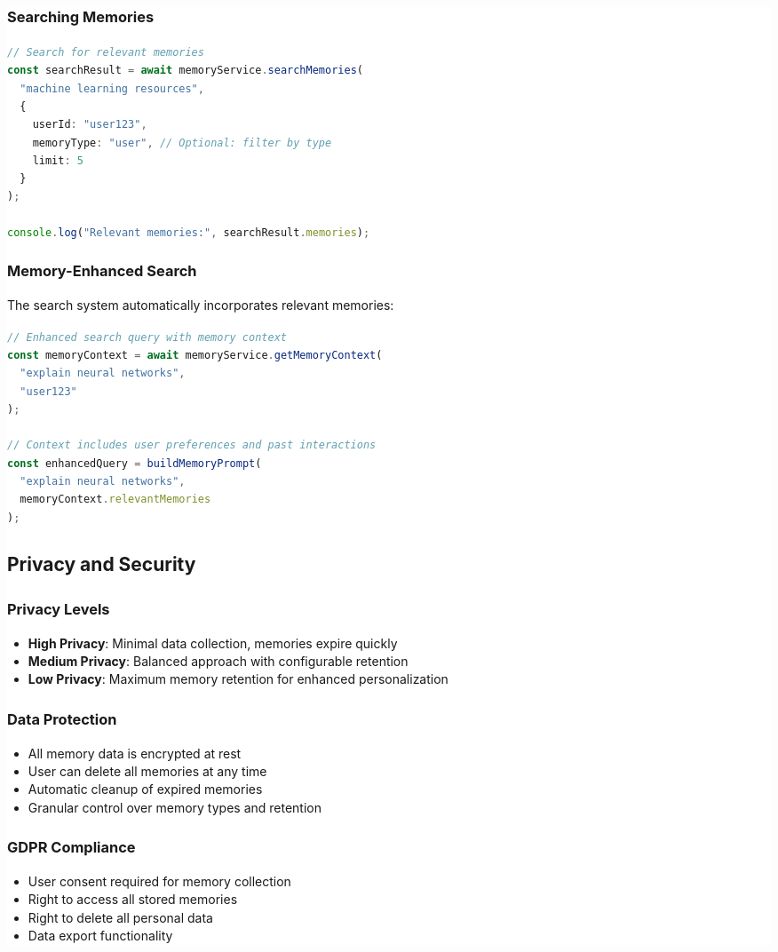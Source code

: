 ### Searching Memories

```typescript
// Search for relevant memories
const searchResult = await memoryService.searchMemories(
  "machine learning resources",
  {
    userId: "user123",
    memoryType: "user", // Optional: filter by type
    limit: 5
  }
);

console.log("Relevant memories:", searchResult.memories);
```

### Memory-Enhanced Search

The search system automatically incorporates relevant memories:

```typescript
// Enhanced search query with memory context
const memoryContext = await memoryService.getMemoryContext(
  "explain neural networks",
  "user123"
);

// Context includes user preferences and past interactions
const enhancedQuery = buildMemoryPrompt(
  "explain neural networks",
  memoryContext.relevantMemories
);
```

## Privacy and Security

### Privacy Levels

- **High Privacy**: Minimal data collection, memories expire quickly
- **Medium Privacy**: Balanced approach with configurable retention
- **Low Privacy**: Maximum memory retention for enhanced personalization

### Data Protection

- All memory data is encrypted at rest
- User can delete all memories at any time
- Automatic cleanup of expired memories
- Granular control over memory types and retention

### GDPR Compliance

- User consent required for memory collection
- Right to access all stored memories
- Right to delete all personal data
- Data export functionality
